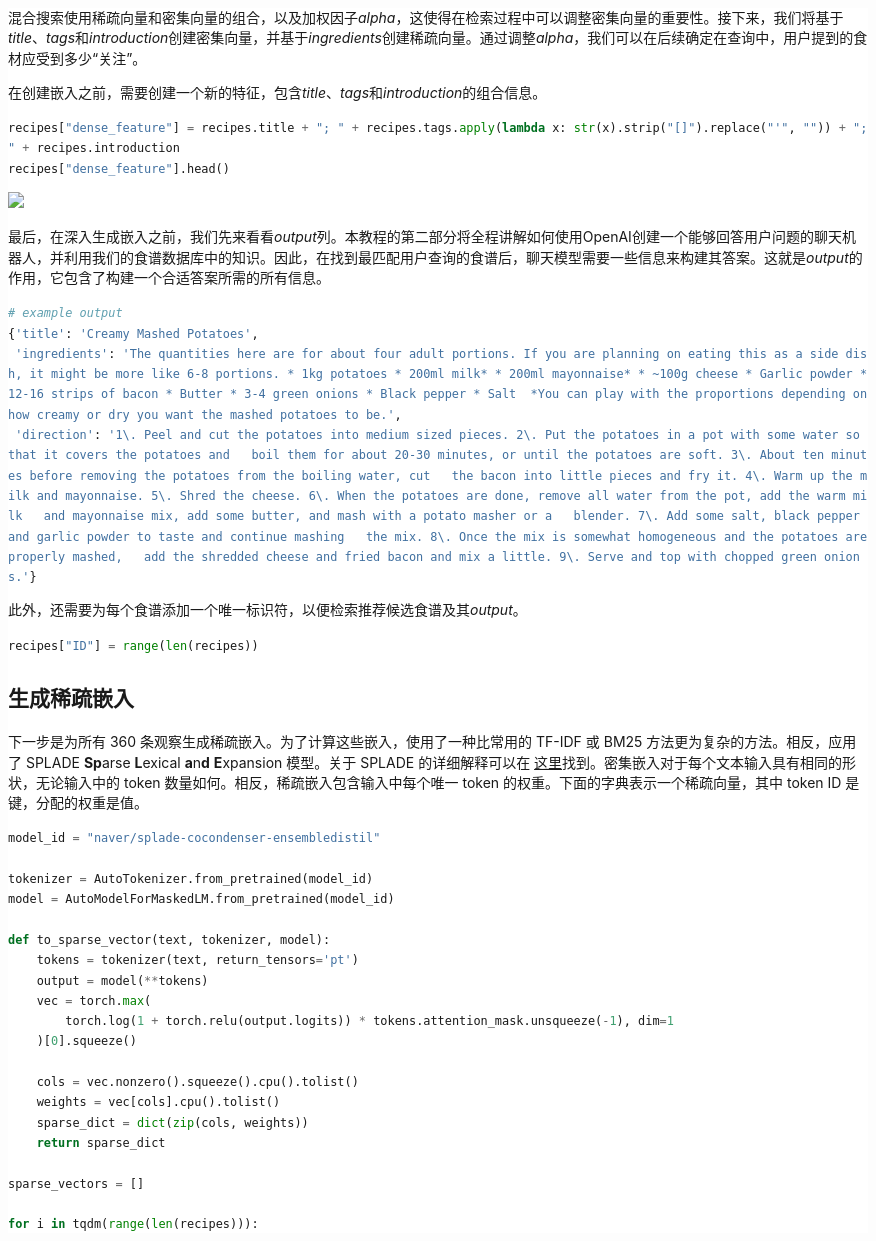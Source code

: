 混合搜索使用稀疏向量和密集向量的组合，以及加权因子*alpha*，这使得在检索过程中可以调整密集向量的重要性。接下来，我们将基于*title*、*tags*和*introduction*创建密集向量，并基于*ingredients*创建稀疏向量。通过调整*alpha*，我们可以在后续确定在查询中，用户提到的食材应受到多少“关注”。

在创建嵌入之前，需要创建一个新的特征，包含*title*、*tags*和*introduction*的组合信息。

```py
recipes["dense_feature"] = recipes.title + "; " + recipes.tags.apply(lambda x: str(x).strip("[]").replace("'", "")) + "; " + recipes.introduction
recipes["dense_feature"].head()
```

![](../Images/7c5589bf23680055144fc3a93bd8e990.png)

最后，在深入生成嵌入之前，我们先来看看*output*列。本教程的第二部分将全程讲解如何使用OpenAI创建一个能够回答用户问题的聊天机器人，并利用我们的食谱数据库中的知识。因此，在找到最匹配用户查询的食谱后，聊天模型需要一些信息来构建其答案。这就是*output*的作用，它包含了构建一个合适答案所需的所有信息。

```py
# example output
{'title': 'Creamy Mashed Potatoes',
 'ingredients': 'The quantities here are for about four adult portions. If you are planning on eating this as a side dish, it might be more like 6-8 portions. * 1kg potatoes * 200ml milk* * 200ml mayonnaise* * ~100g cheese * Garlic powder * 12-16 strips of bacon * Butter * 3-4 green onions * Black pepper * Salt  *You can play with the proportions depending on how creamy or dry you want the mashed potatoes to be.',
 'direction': '1\. Peel and cut the potatoes into medium sized pieces. 2\. Put the potatoes in a pot with some water so that it covers the potatoes and   boil them for about 20-30 minutes, or until the potatoes are soft. 3\. About ten minutes before removing the potatoes from the boiling water, cut   the bacon into little pieces and fry it. 4\. Warm up the milk and mayonnaise. 5\. Shred the cheese. 6\. When the potatoes are done, remove all water from the pot, add the warm milk   and mayonnaise mix, add some butter, and mash with a potato masher or a   blender. 7\. Add some salt, black pepper and garlic powder to taste and continue mashing   the mix. 8\. Once the mix is somewhat homogeneous and the potatoes are properly mashed,   add the shredded cheese and fried bacon and mix a little. 9\. Serve and top with chopped green onions.'}
```

此外，还需要为每个食谱添加一个唯一标识符，以便检索推荐候选食谱及其*output*。

```py
recipes["ID"] = range(len(recipes))
```

## 生成稀疏嵌入

下一步是为所有 360 条观察生成稀疏嵌入。为了计算这些嵌入，使用了一种比常用的 TF-IDF 或 BM25 方法更为复杂的方法。相反，应用了 SPLADE **Sp**arse **L**exical **a**n**d** **E**xpansion 模型。关于 SPLADE 的详细解释可以在 [这里](https://www.pinecone.io/learn/splade/)找到。密集嵌入对于每个文本输入具有相同的形状，无论输入中的 token 数量如何。相反，稀疏嵌入包含输入中每个唯一 token 的权重。下面的字典表示一个稀疏向量，其中 token ID 是键，分配的权重是值。

```py
model_id = "naver/splade-cocondenser-ensembledistil"

tokenizer = AutoTokenizer.from_pretrained(model_id)
model = AutoModelForMaskedLM.from_pretrained(model_id)

def to_sparse_vector(text, tokenizer, model):
    tokens = tokenizer(text, return_tensors='pt')
    output = model(**tokens)
    vec = torch.max(
        torch.log(1 + torch.relu(output.logits)) * tokens.attention_mask.unsqueeze(-1), dim=1
    )[0].squeeze()

    cols = vec.nonzero().squeeze().cpu().tolist()
    weights = vec[cols].cpu().tolist()
    sparse_dict = dict(zip(cols, weights))
    return sparse_dict

sparse_vectors = []

for i in tqdm(range(len(recipes))):
```